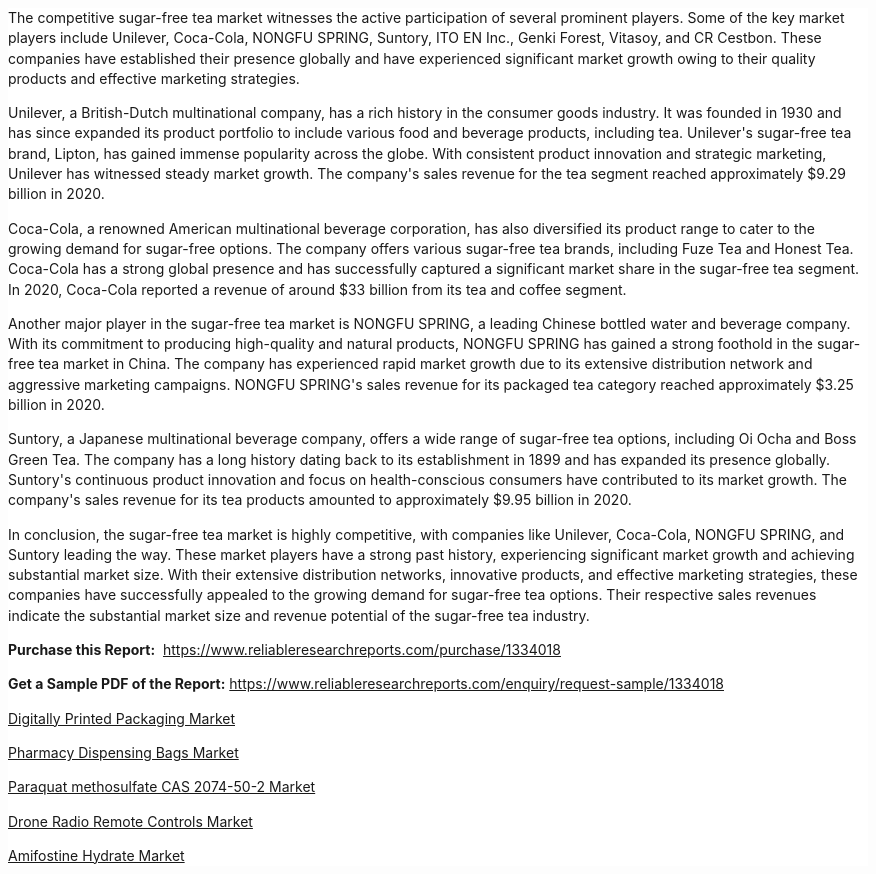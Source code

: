 <p><p>The competitive sugar-free tea market witnesses the active participation of several prominent players. Some of the key market players include Unilever, Coca-Cola, NONGFU SPRING, Suntory, ITO EN Inc., Genki Forest, Vitasoy, and CR Cestbon. These companies have established their presence globally and have experienced significant market growth owing to their quality products and effective marketing strategies.</p><p>Unilever, a British-Dutch multinational company, has a rich history in the consumer goods industry. It was founded in 1930 and has since expanded its product portfolio to include various food and beverage products, including tea. Unilever's sugar-free tea brand, Lipton, has gained immense popularity across the globe. With consistent product innovation and strategic marketing, Unilever has witnessed steady market growth. The company's sales revenue for the tea segment reached approximately $9.29 billion in 2020.</p><p>Coca-Cola, a renowned American multinational beverage corporation, has also diversified its product range to cater to the growing demand for sugar-free options. The company offers various sugar-free tea brands, including Fuze Tea and Honest Tea. Coca-Cola has a strong global presence and has successfully captured a significant market share in the sugar-free tea segment. In 2020, Coca-Cola reported a revenue of around $33 billion from its tea and coffee segment.</p><p>Another major player in the sugar-free tea market is NONGFU SPRING, a leading Chinese bottled water and beverage company. With its commitment to producing high-quality and natural products, NONGFU SPRING has gained a strong foothold in the sugar-free tea market in China. The company has experienced rapid market growth due to its extensive distribution network and aggressive marketing campaigns. NONGFU SPRING's sales revenue for its packaged tea category reached approximately $3.25 billion in 2020.</p><p>Suntory, a Japanese multinational beverage company, offers a wide range of sugar-free tea options, including Oi Ocha and Boss Green Tea. The company has a long history dating back to its establishment in 1899 and has expanded its presence globally. Suntory's continuous product innovation and focus on health-conscious consumers have contributed to its market growth. The company's sales revenue for its tea products amounted to approximately $9.95 billion in 2020.</p><p>In conclusion, the sugar-free tea market is highly competitive, with companies like Unilever, Coca-Cola, NONGFU SPRING, and Suntory leading the way. These market players have a strong past history, experiencing significant market growth and achieving substantial market size. With their extensive distribution networks, innovative products, and effective marketing strategies, these companies have successfully appealed to the growing demand for sugar-free tea options. Their respective sales revenues indicate the substantial market size and revenue potential of the sugar-free tea industry.</p></p>
<p><strong>Purchase this Report:</strong>&nbsp;&nbsp;<a href="https://www.reliableresearchreports.com/purchase/1334018">https://www.reliableresearchreports.com/purchase/1334018</a></p>
<p></p>
<p><strong>Get a Sample PDF of the Report:</strong>&nbsp;<a href="https://www.reliableresearchreports.com/enquiry/request-sample/1334018">https://www.reliableresearchreports.com/enquiry/request-sample/1334018</a></p>
<p><p><a href="https://medium.com/@juliecastro06/digitally-printed-packaging-market-competitive-analysis-market-trends-and-forecast-to-2030-7b663c5ec68d">Digitally Printed Packaging Market</a></p><p><a href="https://medium.com/@marieriley2012/pharmacy-dispensing-bags-market-furnishes-information-on-market-share-market-trends-and-market-f7f60503e95a">Pharmacy Dispensing Bags Market</a></p><p><a href="https://www.linkedin.com/pulse/paraquat-methosulfate-cas-2074-50-2-market-size-growth/">Paraquat methosulfate CAS 2074-50-2 Market</a></p><p><a href="https://www.linkedin.com/pulse/drone-radio-remote-controls-market-size-2023-2030-4seue/">Drone Radio Remote Controls Market</a></p><p><a href="https://www.linkedin.com/pulse/amifostine-hydrate-market-research-report-provides-thorough/">Amifostine Hydrate Market</a></p></p>